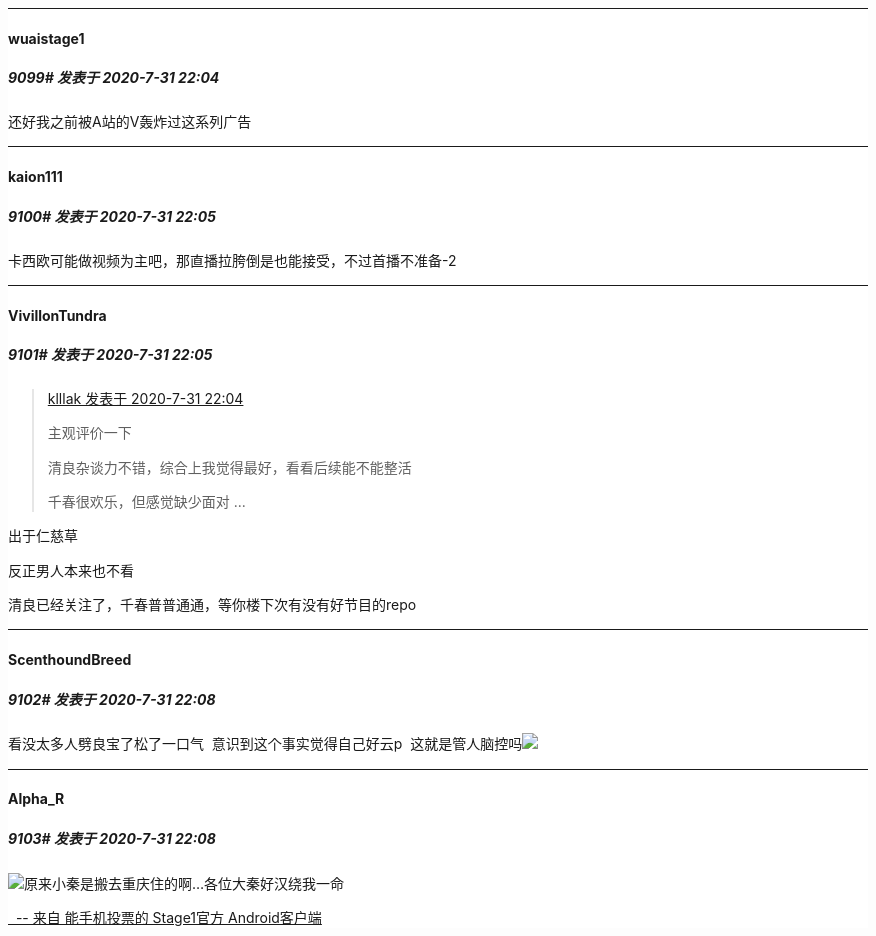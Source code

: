 
-----

####  wuaistage1  
##### 9099#       发表于 2020-7-31 22:04


还好我之前被A站的V轰炸过这系列广告


-----

####  kaion111  
##### 9100#       发表于 2020-7-31 22:05


卡西欧可能做视频为主吧，那直播拉胯倒是也能接受，不过首播不准备-2


-----

####  VivillonTundra  
##### 9101#       发表于 2020-7-31 22:05


<blockquote><a href="httphttps://bbs.saraba1st.com/2b/forum.php?mod=redirect&amp;goto=findpost&amp;pid=48277362&amp;ptid=1950425" target="_blank">klllak 发表于 2020-7-31 22:04</a>

主观评价一下

清良杂谈力不错，综合上我觉得最好，看看后续能不能整活

千春很欢乐，但感觉缺少面对 ...</blockquote>
出于仁慈草 

反正男人本来也不看


清良已经关注了，千春普普通通，等你楼下次有没有好节目的repo


-----

####  ScenthoundBreed  
##### 9102#       发表于 2020-7-31 22:08


看没太多人劈良宝了松了一口气  意识到这个事实觉得自己好云p  这就是管人脑控吗<img src="https://static.saraba1st.com/image/smiley/face2017/009.gif" referrerpolicy="no-referrer">


-----

####  Alpha_R  
##### 9103#       发表于 2020-7-31 22:08


<img src="https://static.saraba1st.com/image/smiley/face2017/068.png" referrerpolicy="no-referrer">原来小秦是搬去重庆住的啊…各位大秦好汉绕我一命

[  -- 来自 能手机投票的 Stage1官方 Android客户端](https://www.coolapk.com/apk/140634)
